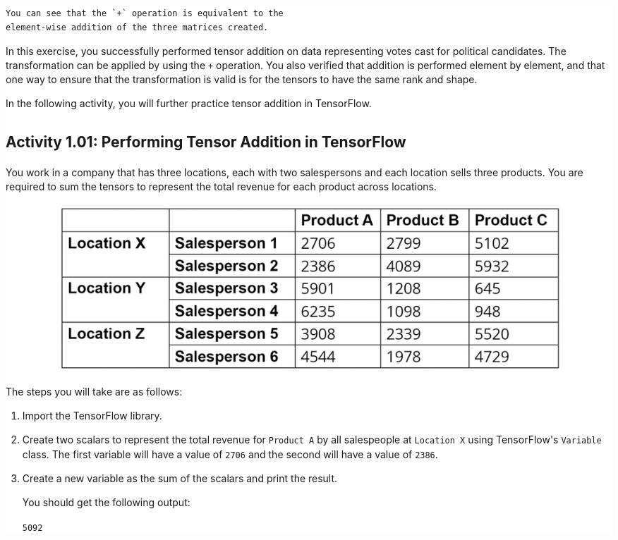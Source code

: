 
    You can see that the `+` operation is equivalent to the
    element-wise addition of the three matrices created.

In this exercise, you successfully performed tensor addition on data
representing votes cast for political candidates. The transformation can
be applied by using the `+` operation. You also verified that
addition is performed element by element, and that one way to ensure
that the transformation is valid is for the tensors to have the same
rank and shape.

In the following activity, you will further practice tensor addition in
TensorFlow.

Activity 1.01: Performing Tensor Addition in TensorFlow
-------------------------------------------------------

You work in a company that has three locations, each with two
salespersons and each location sells three products. You are required to
sum the tensors to represent the total revenue for each product across
locations.

![](./images/B16341_01_10.jpg)



The steps you will take are as follows:

1.  Import the TensorFlow library.

2.  Create two scalars to represent the total revenue for
    `Product A` by all salespeople at `Location X`
    using TensorFlow\'s `Variable` class. The first variable
    will have a value of `2706` and the second will have a
    value of `2386`.

3.  Create a new variable as the sum of the scalars and print the
    result.

    You should get the following output:

    
    ```
    5092
    ```
